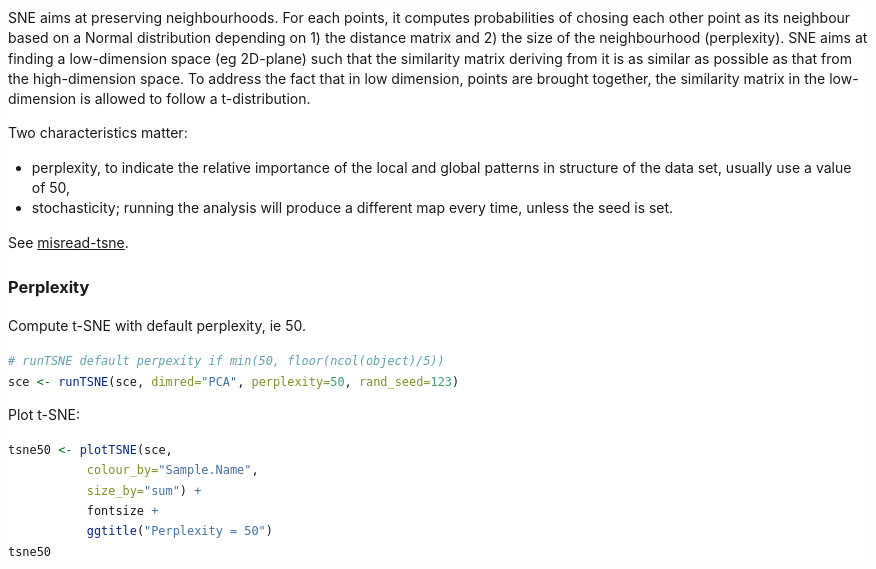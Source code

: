 SNE aims at preserving neighbourhoods. For each points, it computes probabilities of chosing each other point as its neighbour based on a Normal distribution depending on 1) the distance matrix and 2) the size of the neighbourhood (perplexity). SNE aims at finding a low-dimension space (eg 2D-plane) such that the similarity matrix deriving from it is as similar as possible as that from the high-dimension space. To address the fact that in low dimension, points are brought together, the similarity matrix in the low-dimension is allowed to follow a t-distribution.

Two characteristics matter:

- perplexity, to indicate the relative importance of the local and global patterns in structure of the data set, usually use a value of 50,
- stochasticity; running the analysis will produce a different map every time, unless the seed is set.

See [misread-tsne](https://distill.pub/2016/misread-tsne/).

### Perplexity

Compute t-SNE with default perplexity, ie 50.


```r
# runTSNE default perpexity if min(50, floor(ncol(object)/5))
sce <- runTSNE(sce, dimred="PCA", perplexity=50, rand_seed=123)
```

Plot t-SNE:


```r
tsne50 <- plotTSNE(sce,
		   colour_by="Sample.Name",
		   size_by="sum") + 
		   fontsize + 
		   ggtitle("Perplexity = 50")
tsne50
```
